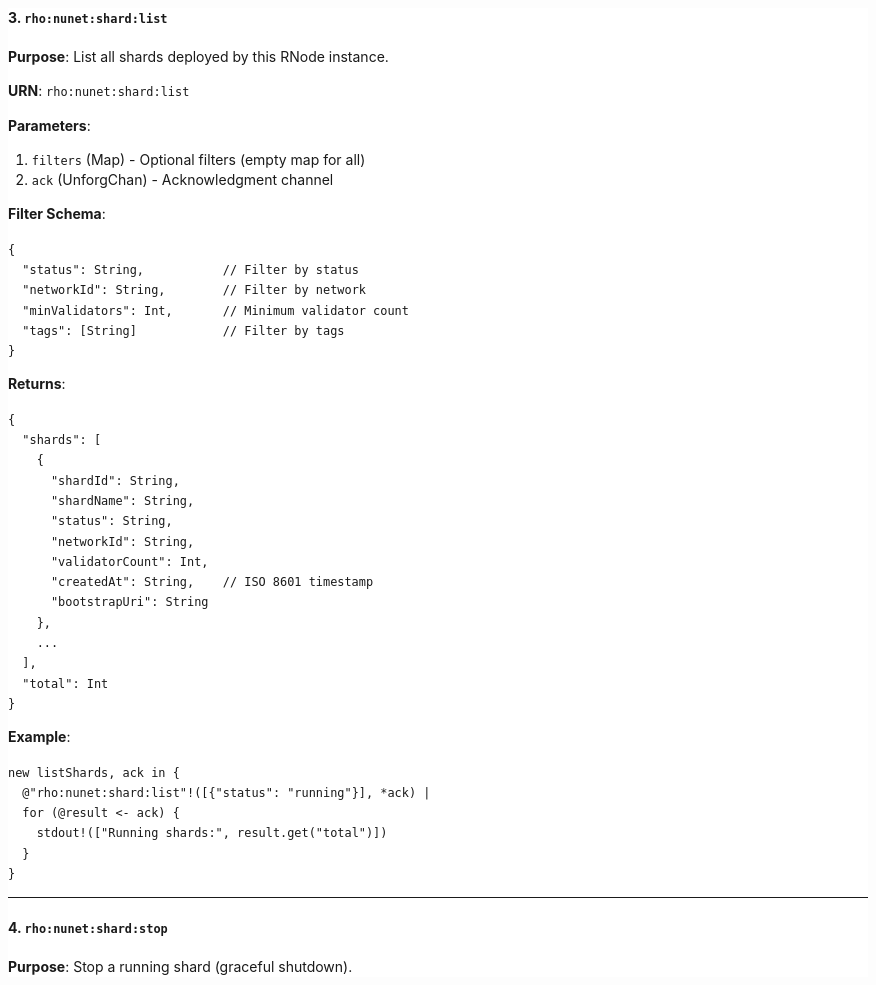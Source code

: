 
#### 3. `rho:nunet:shard:list`

**Purpose**: List all shards deployed by this RNode instance.

**URN**: `rho:nunet:shard:list`

**Parameters**:
1. `filters` (Map) - Optional filters (empty map for all)
2. `ack` (UnforgChan) - Acknowledgment channel

**Filter Schema**:
```rholang
{
  "status": String,           // Filter by status
  "networkId": String,        // Filter by network
  "minValidators": Int,       // Minimum validator count
  "tags": [String]            // Filter by tags
}
```

**Returns**:
```rholang
{
  "shards": [
    {
      "shardId": String,
      "shardName": String,
      "status": String,
      "networkId": String,
      "validatorCount": Int,
      "createdAt": String,    // ISO 8601 timestamp
      "bootstrapUri": String
    },
    ...
  ],
  "total": Int
}
```

**Example**:
```rholang
new listShards, ack in {
  @"rho:nunet:shard:list"!([{"status": "running"}], *ack) |
  for (@result <- ack) {
    stdout!(["Running shards:", result.get("total")])
  }
}
```

---

#### 4. `rho:nunet:shard:stop`

**Purpose**: Stop a running shard (graceful shutdown).

